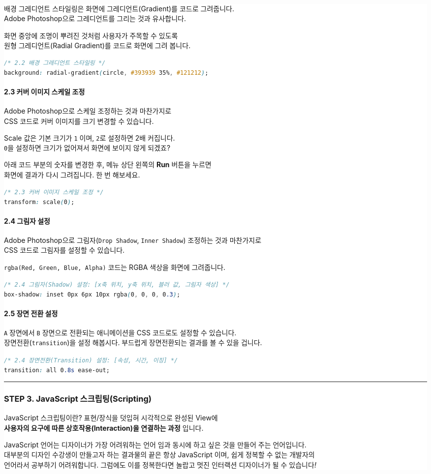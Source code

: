 배경 그레디언트 스타일링은 화면에 그레디언트(Gradient)를 코드로 그려줍니다.<br>
Adobe Photoshop으로 그레디언트를 그리는 것과 유사합니다.

화면 중앙에 조명이 뿌려진 것처럼 사용자가 주목할 수 있도록<br>
원형 그레디언트(Radial Gradient)를 코드로 화면에 그려 봅니다.

```css
/* 2.2 배경 그레디언트 스타일링 */
background: radial-gradient(circle, #393939 35%, #121212);
```

#### 2.3 커버 이미지 스케일 조정

Adobe Photoshop으로 스케일 조정하는 것과 마찬가지로<br>
CSS 코드로 커버 이미지를 크기 변경할 수 있습니다.

Scale 값은 기본 크기가 `1` 이며, `2`로 설정하면 2배 커집니다.<br>
`0`을 설정하면 크기가 없어져서 화면에 보이지 않게 되겠죠?

아래 코드 부분의 숫자를 변경한 후, 메뉴 상단 왼쪽의 __Run__ 버튼을 누르면<br>
화면에 결과가 다시 그려집니다. 한 번 해보세요.

```css
/* 2.3 커버 이미지 스케일 조정 */
transform: scale(0);
```

#### 2.4 그림자 설정

Adobe Photoshop으로 그림자(`Drop Shadow`, `Inner Shadow`) 조정하는 것과 마찬가지로<br>
CSS 코드로 그림자를 설정할 수 있습니다.

`rgba(Red, Green, Blue, Alpha)` 코드는 RGBA 색상을 화면에 그려줍니다.

```css
/* 2.4 그림자(Shadow) 설정: [x축 위치, y축 위치, 블러 값, 그림자 색상] */
box-shadow: inset 0px 6px 10px rgba(0, 0, 0, 0.3);
```

#### 2.5 장면 전환 설정

`A` 장면에서 `B` 장면으로 전환되는 애니메이션을 CSS 코드로도 설정할 수 있습니다.<br>
장면전환(`transition`)을 설정 해봅시다. 부드럽게 장면전환되는 결과를 볼 수 있을 겁니다.

```css
/* 2.4 장면전환(Transition) 설정: [속성, 시간, 이징] */
transition: all 0.8s ease-out;
```

---

### STEP 3. JavaScript 스크립팅(Scripting)

JavaScript 스크립팅이란? 표현/장식을 덧입혀 시각적으로 완성된 View에<br>
__사용자의 요구에 따른 상호작용(Interaction)을 연결하는 과정__ 입니다.

JavaScript 언어는 디자이너가 가장 어려워하는 언어 임과 동시에 하고 싶은 것을 만들어 주는 언어입니다.<br>
대부분의 디자인 수강생이 만들고자 하는 결과물의 끝은 항상 JavaScript 이며, 쉽게 정복할 수 없는 개발자의<br>
언어라서 공부하기 어려워합니다. 그럼에도 이를 정복한다면 놀랍고 멋진 인터랙션 디자이너가 될 수 있습니다<i>!</i>
